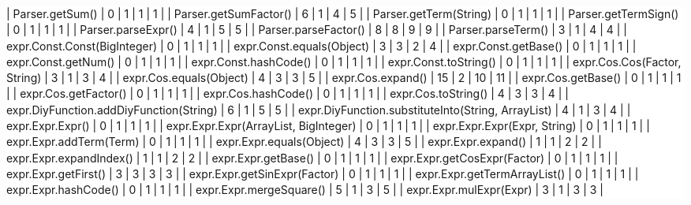 | Parser.getSum()                                            | 0    | 1     | 1     | 1    |
| Parser.getSumFactor()                                      | 6    | 1     | 4     | 5    |
| Parser.getTerm(String)                                     | 0    | 1     | 1     | 1    |
| Parser.getTermSign()                                       | 0    | 1     | 1     | 1    |
| Parser.parseExpr()                                         | 4    | 1     | 5     | 5    |
| Parser.parseFactor()                                       | 8    | 8     | 9     | 9    |
| Parser.parseTerm()                                         | 3    | 1     | 4     | 4    |
| expr.Const.Const(BigInteger)                               | 0    | 1     | 1     | 1    |
| expr.Const.equals(Object)                                  | 3    | 3     | 2     | 4    |
| expr.Const.getBase()                                       | 0    | 1     | 1     | 1    |
| expr.Const.getNum()                                        | 0    | 1     | 1     | 1    |
| expr.Const.hashCode()                                      | 0    | 1     | 1     | 1    |
| expr.Const.toString()                                      | 0    | 1     | 1     | 1    |
| expr.Cos.Cos(Factor, String)                               | 3    | 1     | 3     | 4    |
| expr.Cos.equals(Object)                                    | 4    | 3     | 3     | 5    |
| expr.Cos.expand()                                          | 15   | 2     | 10    | 11   |
| expr.Cos.getBase()                                         | 0    | 1     | 1     | 1    |
| expr.Cos.getFactor()                                       | 0    | 1     | 1     | 1    |
| expr.Cos.hashCode()                                        | 0    | 1     | 1     | 1    |
| expr.Cos.toString()                                        | 4    | 3     | 3     | 4    |
| expr.DiyFunction.addDiyFunction(String)                    | 6    | 1     | 5     | 5    |
| expr.DiyFunction.substituteInto(String, ArrayList<Factor>) | 4    | 1     | 3     | 4    |
| expr.Expr.Expr()                                           | 0    | 1     | 1     | 1    |
| expr.Expr.Expr(ArrayList<Term>, BigInteger)                | 0    | 1     | 1     | 1    |
| expr.Expr.Expr(Expr, String)                               | 0    | 1     | 1     | 1    |
| expr.Expr.addTerm(Term)                                    | 0    | 1     | 1     | 1    |
| expr.Expr.equals(Object)                                   | 4    | 3     | 3     | 5    |
| expr.Expr.expand()                                         | 1    | 1     | 2     | 2    |
| expr.Expr.expandIndex()                                    | 1    | 1     | 2     | 2    |
| expr.Expr.getBase()                                        | 0    | 1     | 1     | 1    |
| expr.Expr.getCosExpr(Factor)                               | 0    | 1     | 1     | 1    |
| expr.Expr.getFirst()                                       | 3    | 3     | 3     | 3    |
| expr.Expr.getSinExpr(Factor)                               | 0    | 1     | 1     | 1    |
| expr.Expr.getTermArrayList()                               | 0    | 1     | 1     | 1    |
| expr.Expr.hashCode()                                       | 0    | 1     | 1     | 1    |
| expr.Expr.mergeSquare()                                    | 5    | 1     | 3     | 5    |
| expr.Expr.mulExpr(Expr)                                    | 3    | 1     | 3     | 3    |